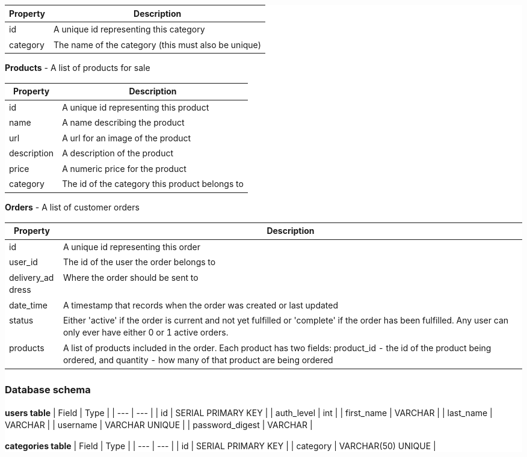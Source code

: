 | Property | Description                                         |
| -------- | --------------------------------------------------- |
| id       | A unique id representing this category              |
| category | The name of the category (this must also be unique) |

**Products** - A list of products for sale

| Property    | Description                                    |
| ----------- | ---------------------------------------------- |
| id          | A unique id representing this product          |
| name        | A name describing the product                  |
| url         | A url for an image of the product              |
| description | A description of the product                   |
| price       | A numeric price for the product                |
| category    | The id of the category this product belongs to |

**Orders** - A list of customer orders

| Property         | Description                                                                                                                                                                        |
| ---------------- | ---------------------------------------------------------------------------------------------------------------------------------------------------------------------------------- |
| id               | A unique id representing this order                                                                                                                                                |
| user_id          | The id of the user the order belongs to                                                                                                                                            |
| delivery_address | Where the order should be sent to                                                                                                                                                  |
| date_time        | A timestamp that records when the order was created or last updated                                                                                                                |
| status           | Either 'active' if the order is current and not yet fulfilled or 'complete' if the order has been fulfilled. Any user can only ever have either 0 or 1 active orders.              |
| products         | A list of products included in the order. Each product has two fields: product_id - the id of the product being ordered, and quantity - how many of that product are being ordered |

### Database schema

**users table**
| Field | Type |
| --- | --- |
| id | SERIAL PRIMARY KEY |
| auth_level | int |
| first_name | VARCHAR |
| last_name | VARCHAR |
| username | VARCHAR UNIQUE |
| password_digest | VARCHAR |

**categories table**
| Field | Type |
| --- | --- |
| id | SERIAL PRIMARY KEY |
| category | VARCHAR(50) UNIQUE |
